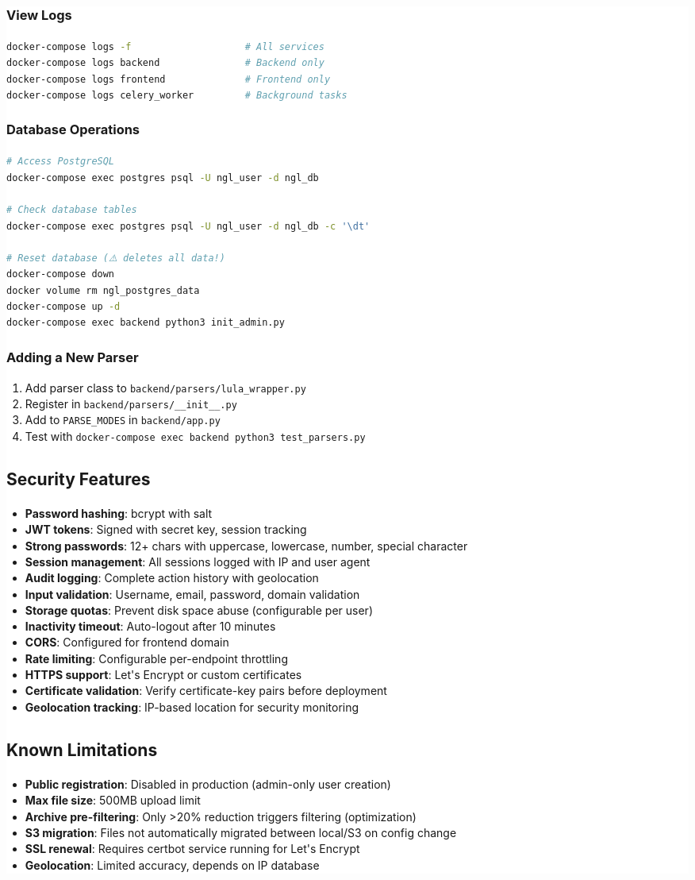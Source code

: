 ### View Logs
```bash
docker-compose logs -f                    # All services
docker-compose logs backend               # Backend only
docker-compose logs frontend              # Frontend only
docker-compose logs celery_worker         # Background tasks
```

### Database Operations
```bash
# Access PostgreSQL
docker-compose exec postgres psql -U ngl_user -d ngl_db

# Check database tables
docker-compose exec postgres psql -U ngl_user -d ngl_db -c '\dt'

# Reset database (⚠️ deletes all data!)
docker-compose down
docker volume rm ngl_postgres_data
docker-compose up -d
docker-compose exec backend python3 init_admin.py
```

### Adding a New Parser
1. Add parser class to `backend/parsers/lula_wrapper.py`
2. Register in `backend/parsers/__init__.py`
3. Add to `PARSE_MODES` in `backend/app.py`
4. Test with `docker-compose exec backend python3 test_parsers.py`

## Security Features

- **Password hashing**: bcrypt with salt
- **JWT tokens**: Signed with secret key, session tracking
- **Strong passwords**: 12+ chars with uppercase, lowercase, number, special character
- **Session management**: All sessions logged with IP and user agent
- **Audit logging**: Complete action history with geolocation
- **Input validation**: Username, email, password, domain validation
- **Storage quotas**: Prevent disk space abuse (configurable per user)
- **Inactivity timeout**: Auto-logout after 10 minutes
- **CORS**: Configured for frontend domain
- **Rate limiting**: Configurable per-endpoint throttling
- **HTTPS support**: Let's Encrypt or custom certificates
- **Certificate validation**: Verify certificate-key pairs before deployment
- **Geolocation tracking**: IP-based location for security monitoring

## Known Limitations

- **Public registration**: Disabled in production (admin-only user creation)
- **Max file size**: 500MB upload limit
- **Archive pre-filtering**: Only >20% reduction triggers filtering (optimization)
- **S3 migration**: Files not automatically migrated between local/S3 on config change
- **SSL renewal**: Requires certbot service running for Let's Encrypt
- **Geolocation**: Limited accuracy, depends on IP database
